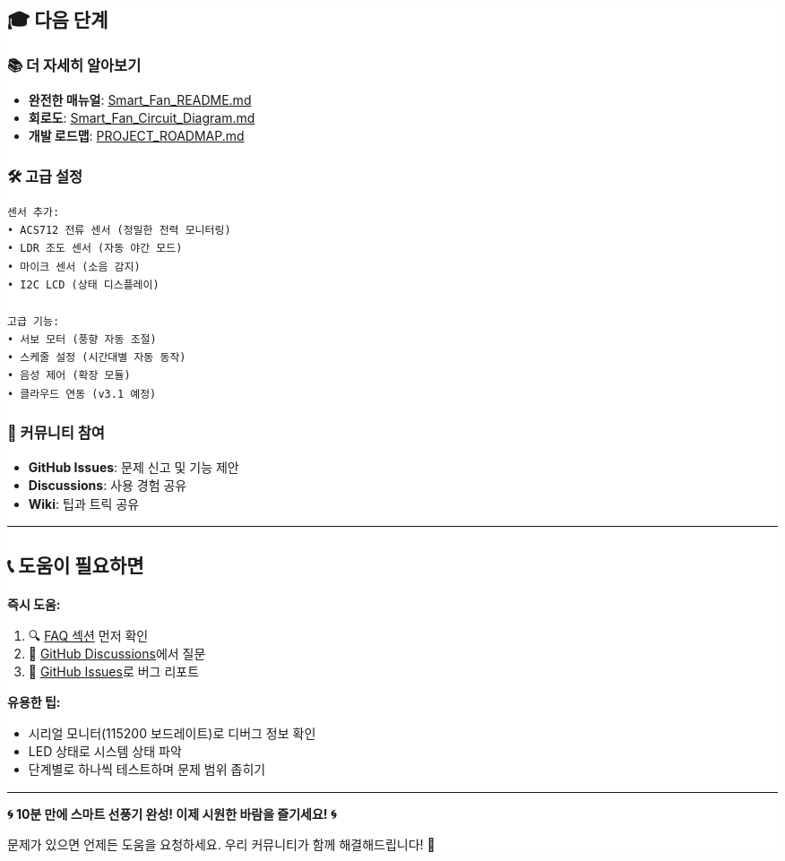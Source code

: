 
## 🎓 다음 단계

### 📚 더 자세히 알아보기
- **완전한 매뉴얼**: [Smart_Fan_README.md](Smart_Fan_README.md)
- **회로도**: [Smart_Fan_Circuit_Diagram.md](Smart_Fan_Circuit_Diagram.md)
- **개발 로드맵**: [PROJECT_ROADMAP.md](PROJECT_ROADMAP.md)

### 🛠️ 고급 설정
```
센서 추가:
• ACS712 전류 센서 (정밀한 전력 모니터링)
• LDR 조도 센서 (자동 야간 모드)
• 마이크 센서 (소음 감지)
• I2C LCD (상태 디스플레이)

고급 기능:
• 서보 모터 (풍향 자동 조절)
• 스케줄 설정 (시간대별 자동 동작)
• 음성 제어 (확장 모듈)
• 클라우드 연동 (v3.1 예정)
```

### 🤝 커뮤니티 참여
- **GitHub Issues**: 문제 신고 및 기능 제안
- **Discussions**: 사용 경험 공유
- **Wiki**: 팁과 트릭 공유

---

## 📞 도움이 필요하면

**즉시 도움:**
1. 🔍 [FAQ 섹션](Smart_Fan_README.md#문제-해결-가이드) 먼저 확인
2. 💬 [GitHub Discussions](https://github.com/Jirehhyeon/Arduino-Daily-project/discussions)에서 질문
3. 🐛 [GitHub Issues](https://github.com/Jirehhyeon/Arduino-Daily-project/issues)로 버그 리포트

**유용한 팁:**
- 시리얼 모니터(115200 보드레이트)로 디버그 정보 확인
- LED 상태로 시스템 상태 파악
- 단계별로 하나씩 테스트하며 문제 범위 좁히기

---

**🌀 10분 만에 스마트 선풍기 완성! 이제 시원한 바람을 즐기세요! 🌀**

문제가 있으면 언제든 도움을 요청하세요. 우리 커뮤니티가 함께 해결해드립니다! 💪